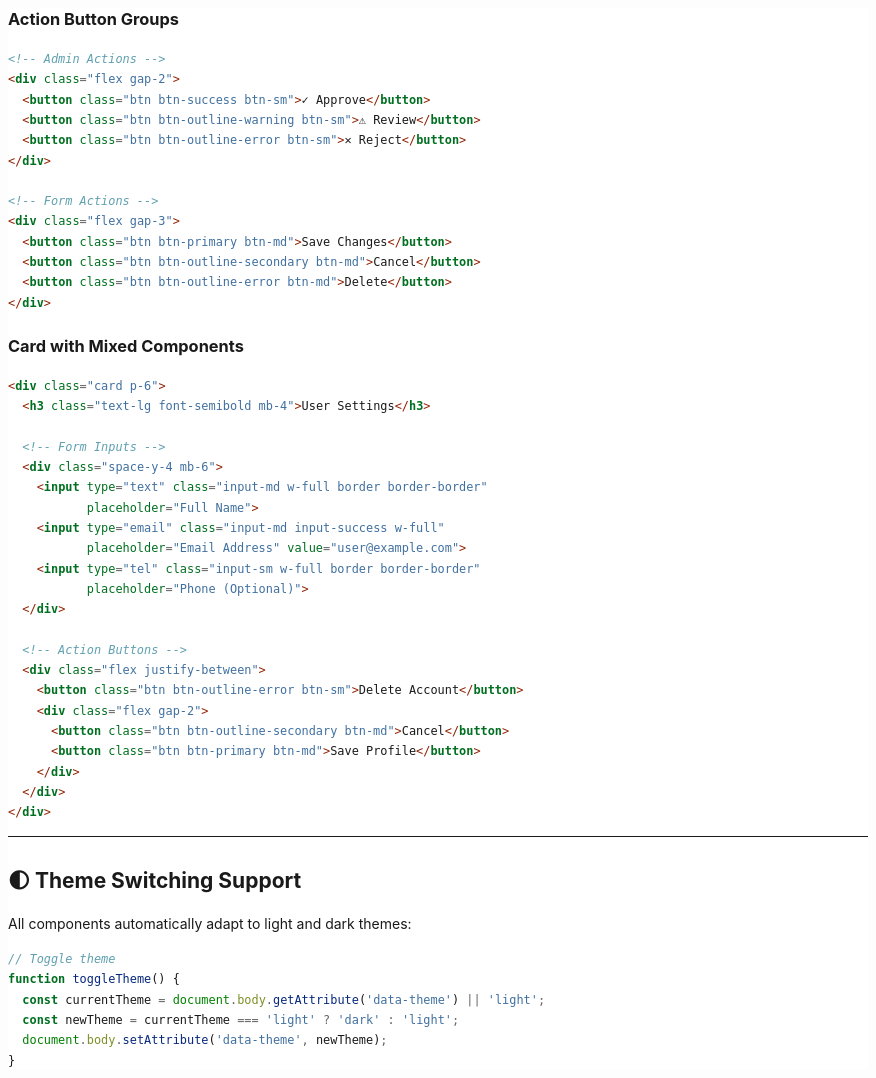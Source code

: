 ### **Action Button Groups**
```html
<!-- Admin Actions -->
<div class="flex gap-2">
  <button class="btn btn-success btn-sm">✓ Approve</button>
  <button class="btn btn-outline-warning btn-sm">⚠ Review</button>
  <button class="btn btn-outline-error btn-sm">✕ Reject</button>
</div>

<!-- Form Actions -->
<div class="flex gap-3">
  <button class="btn btn-primary btn-md">Save Changes</button>
  <button class="btn btn-outline-secondary btn-md">Cancel</button>
  <button class="btn btn-outline-error btn-md">Delete</button>
</div>
```

### **Card with Mixed Components**
```html
<div class="card p-6">
  <h3 class="text-lg font-semibold mb-4">User Settings</h3>
  
  <!-- Form Inputs -->
  <div class="space-y-4 mb-6">
    <input type="text" class="input-md w-full border border-border" 
           placeholder="Full Name">
    <input type="email" class="input-md input-success w-full" 
           placeholder="Email Address" value="user@example.com">
    <input type="tel" class="input-sm w-full border border-border" 
           placeholder="Phone (Optional)">
  </div>
  
  <!-- Action Buttons -->
  <div class="flex justify-between">
    <button class="btn btn-outline-error btn-sm">Delete Account</button>
    <div class="flex gap-2">
      <button class="btn btn-outline-secondary btn-md">Cancel</button>
      <button class="btn btn-primary btn-md">Save Profile</button>
    </div>
  </div>
</div>
```

---

## 🌓 **Theme Switching Support**

All components automatically adapt to light and dark themes:

```javascript
// Toggle theme
function toggleTheme() {
  const currentTheme = document.body.getAttribute('data-theme') || 'light';
  const newTheme = currentTheme === 'light' ? 'dark' : 'light';
  document.body.setAttribute('data-theme', newTheme);
}
```
